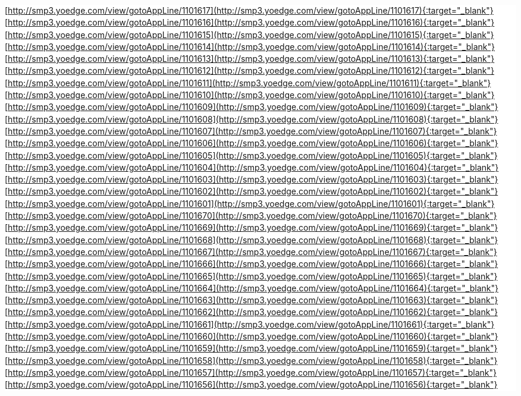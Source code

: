 [http://smp3.yoedge.com/view/gotoAppLine/1101617](http://smp3.yoedge.com/view/gotoAppLine/1101617){:target="_blank"}
[http://smp3.yoedge.com/view/gotoAppLine/1101616](http://smp3.yoedge.com/view/gotoAppLine/1101616){:target="_blank"}
[http://smp3.yoedge.com/view/gotoAppLine/1101615](http://smp3.yoedge.com/view/gotoAppLine/1101615){:target="_blank"}
[http://smp3.yoedge.com/view/gotoAppLine/1101614](http://smp3.yoedge.com/view/gotoAppLine/1101614){:target="_blank"}
[http://smp3.yoedge.com/view/gotoAppLine/1101613](http://smp3.yoedge.com/view/gotoAppLine/1101613){:target="_blank"}
[http://smp3.yoedge.com/view/gotoAppLine/1101612](http://smp3.yoedge.com/view/gotoAppLine/1101612){:target="_blank"}
[http://smp3.yoedge.com/view/gotoAppLine/1101611](http://smp3.yoedge.com/view/gotoAppLine/1101611){:target="_blank"}
[http://smp3.yoedge.com/view/gotoAppLine/1101610](http://smp3.yoedge.com/view/gotoAppLine/1101610){:target="_blank"}
[http://smp3.yoedge.com/view/gotoAppLine/1101609](http://smp3.yoedge.com/view/gotoAppLine/1101609){:target="_blank"}
[http://smp3.yoedge.com/view/gotoAppLine/1101608](http://smp3.yoedge.com/view/gotoAppLine/1101608){:target="_blank"}
[http://smp3.yoedge.com/view/gotoAppLine/1101607](http://smp3.yoedge.com/view/gotoAppLine/1101607){:target="_blank"}
[http://smp3.yoedge.com/view/gotoAppLine/1101606](http://smp3.yoedge.com/view/gotoAppLine/1101606){:target="_blank"}
[http://smp3.yoedge.com/view/gotoAppLine/1101605](http://smp3.yoedge.com/view/gotoAppLine/1101605){:target="_blank"}
[http://smp3.yoedge.com/view/gotoAppLine/1101604](http://smp3.yoedge.com/view/gotoAppLine/1101604){:target="_blank"}
[http://smp3.yoedge.com/view/gotoAppLine/1101603](http://smp3.yoedge.com/view/gotoAppLine/1101603){:target="_blank"}
[http://smp3.yoedge.com/view/gotoAppLine/1101602](http://smp3.yoedge.com/view/gotoAppLine/1101602){:target="_blank"}
[http://smp3.yoedge.com/view/gotoAppLine/1101601](http://smp3.yoedge.com/view/gotoAppLine/1101601){:target="_blank"}
[http://smp3.yoedge.com/view/gotoAppLine/1101670](http://smp3.yoedge.com/view/gotoAppLine/1101670){:target="_blank"}
[http://smp3.yoedge.com/view/gotoAppLine/1101669](http://smp3.yoedge.com/view/gotoAppLine/1101669){:target="_blank"}
[http://smp3.yoedge.com/view/gotoAppLine/1101668](http://smp3.yoedge.com/view/gotoAppLine/1101668){:target="_blank"}
[http://smp3.yoedge.com/view/gotoAppLine/1101667](http://smp3.yoedge.com/view/gotoAppLine/1101667){:target="_blank"}
[http://smp3.yoedge.com/view/gotoAppLine/1101666](http://smp3.yoedge.com/view/gotoAppLine/1101666){:target="_blank"}
[http://smp3.yoedge.com/view/gotoAppLine/1101665](http://smp3.yoedge.com/view/gotoAppLine/1101665){:target="_blank"}
[http://smp3.yoedge.com/view/gotoAppLine/1101664](http://smp3.yoedge.com/view/gotoAppLine/1101664){:target="_blank"}
[http://smp3.yoedge.com/view/gotoAppLine/1101663](http://smp3.yoedge.com/view/gotoAppLine/1101663){:target="_blank"}
[http://smp3.yoedge.com/view/gotoAppLine/1101662](http://smp3.yoedge.com/view/gotoAppLine/1101662){:target="_blank"}
[http://smp3.yoedge.com/view/gotoAppLine/1101661](http://smp3.yoedge.com/view/gotoAppLine/1101661){:target="_blank"}
[http://smp3.yoedge.com/view/gotoAppLine/1101660](http://smp3.yoedge.com/view/gotoAppLine/1101660){:target="_blank"}
[http://smp3.yoedge.com/view/gotoAppLine/1101659](http://smp3.yoedge.com/view/gotoAppLine/1101659){:target="_blank"}
[http://smp3.yoedge.com/view/gotoAppLine/1101658](http://smp3.yoedge.com/view/gotoAppLine/1101658){:target="_blank"}
[http://smp3.yoedge.com/view/gotoAppLine/1101657](http://smp3.yoedge.com/view/gotoAppLine/1101657){:target="_blank"}
[http://smp3.yoedge.com/view/gotoAppLine/1101656](http://smp3.yoedge.com/view/gotoAppLine/1101656){:target="_blank"}